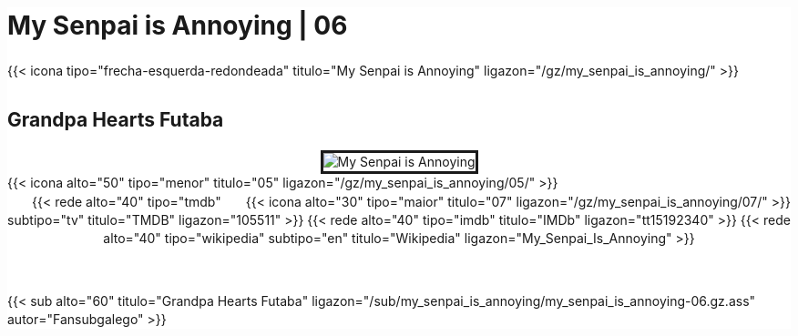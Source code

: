 
# My Senpai is Annoying | 06

{{< icona tipo="frecha-esquerda-redondeada" titulo="My Senpai is Annoying" ligazon="/gz/my_senpai_is_annoying/" >}}

## Grandpa Hearts Futaba

<div style="text-align: center">
<img style="width: 100%; border: 3px solid currentColor" title="My Senpai is Annoying" alt="My Senpai is Annoying" src="https://www.themoviedb.org/t/p/original/mwoJ83lcYs4c1pf6WM92muSkiiq.jpg">

<br>

<div style="float: left">
{{< icona alto="50" tipo="menor" titulo="05" ligazon="/gz/my_senpai_is_annoying/05/" >}}
</div>
<div style="float: right">
{{< icona alto="30" tipo="maior" titulo="07" ligazon="/gz/my_senpai_is_annoying/07/" >}}
</div>

{{< rede alto="40" tipo="tmdb" subtipo="tv" titulo="TMDB" ligazon="105511" >}}
{{< rede alto="40" tipo="imdb" titulo="IMDb" ligazon="tt15192340" >}}
{{< rede alto="40" tipo="wikipedia" subtipo="en" titulo="Wikipedia" ligazon="My_Senpai_Is_Annoying" >}}
</div>

<br>

{{< sub alto="60" titulo="Grandpa Hearts Futaba" ligazon="/sub/my_senpai_is_annoying/my_senpai_is_annoying-06.gz.ass" autor="Fansubgalego" >}}
